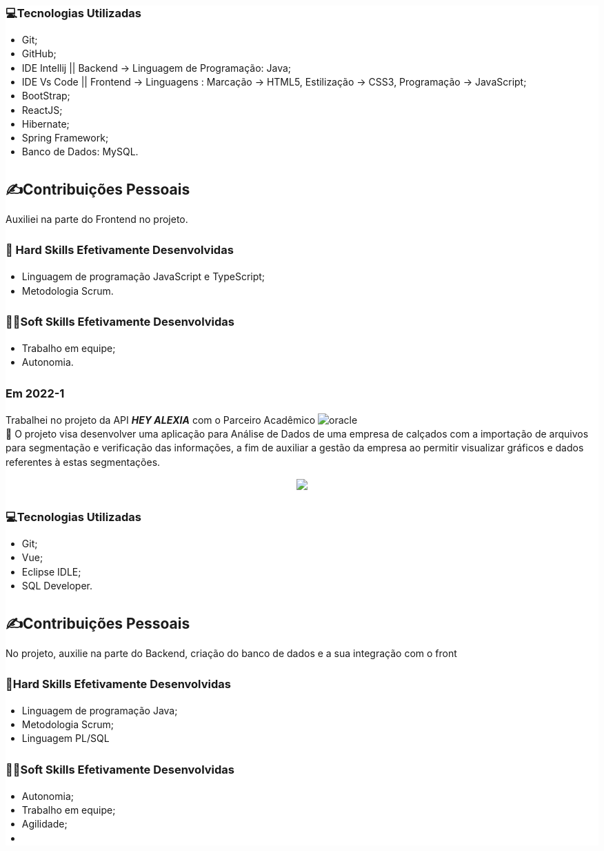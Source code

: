 ### :computer:Tecnologias Utilizadas
- Git;
- GitHub;
- IDE Intellij || Backend -> Linguagem de Programação: Java;
- IDE Vs Code || Frontend -> Linguagens : Marcação -> HTML5, Estilização -> CSS3, Programação -> JavaScript;
- BootStrap;
- ReactJS;
- Hibernate;
- Spring Framework;
- Banco de Dados: MySQL.

## :writing_hand:Contribuições Pessoais
Auxiliei na parte do Frontend no projeto.

### 	:brain: Hard Skills Efetivamente Desenvolvidas
- Linguagem de programação JavaScript e TypeScript;
- Metodologia Scrum.

### :mechanic:Soft Skills Efetivamente Desenvolvidas
- Trabalho em equipe;
- Autonomia.

### Em 2022-1
Trabalhei no projeto da API ***HEY ALEXIA*** com o Parceiro Acadêmico ![oracle](https://github.com/gabsana/Bertoti/blob/main/imagens/oracle.jpeg)<br>	:dart: O projeto visa desenvolver uma aplicação para Análise de Dados de uma empresa de calçados com a importação de arquivos para segmentação e verificação das informações, a fim de auxiliar a gestão da empresa ao permitir visualizar gráficos e dados referentes à estas segmentações.<br>

[<center><img src="https://github.com/gabsana/Bertoti/blob/main/imagens/HEY_ALEXIA.png" /></center>](https://github.com/EquipeFatec)

### :computer:Tecnologias Utilizadas
- Git;
- Vue;
- Eclipse IDLE;
- SQL Developer.

## :writing_hand:Contribuições Pessoais
No projeto, auxilie na parte do Backend, criação do banco de dados e a sua integração com o front

### 	:brain:Hard Skills Efetivamente Desenvolvidas
- Linguagem de programação Java;
- Metodologia Scrum;
- Linguagem PL/SQL

### :mechanic:Soft Skills Efetivamente Desenvolvidas
- Autonomia;
- Trabalho em equipe;
- Agilidade;
-
